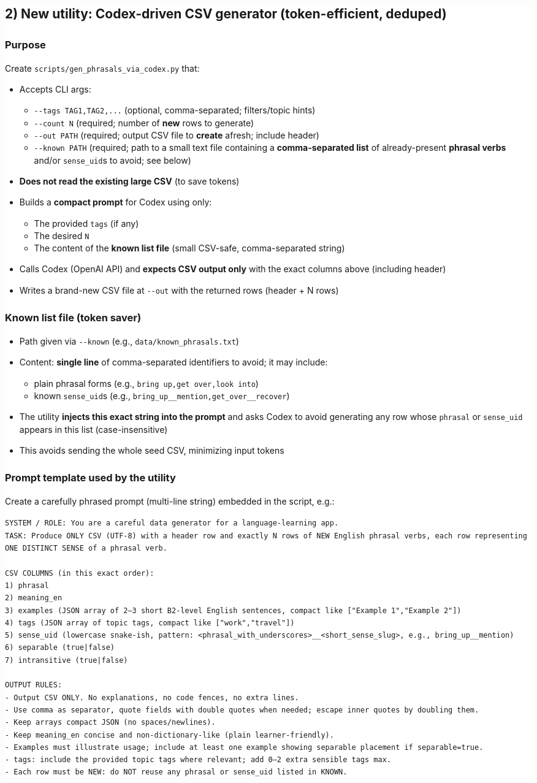 
## 2) New utility: Codex-driven CSV generator (token-efficient, deduped)

### Purpose

Create `scripts/gen_phrasals_via_codex.py` that:

* Accepts CLI args:

  * `--tags TAG1,TAG2,...` (optional, comma-separated; filters/topic hints)
  * `--count N` (required; number of **new** rows to generate)
  * `--out PATH` (required; output CSV file to **create** afresh; include header)
  * `--known PATH` (required; path to a small text file containing a **comma-separated list** of already-present **phrasal verbs** and/or `sense_uid`s to avoid; see below)
* **Does not read the existing large CSV** (to save tokens)
* Builds a **compact prompt** for Codex using only:

  * The provided `tags` (if any)
  * The desired `N`
  * The content of the **known list file** (small CSV-safe, comma-separated string)
* Calls Codex (OpenAI API) and **expects CSV output only** with the exact columns above (including header)
* Writes a brand-new CSV file at `--out` with the returned rows (header + N rows)

### Known list file (token saver)

* Path given via `--known` (e.g., `data/known_phrasals.txt`)
* Content: **single line** of comma-separated identifiers to avoid; it may include:

  * plain phrasal forms (e.g., `bring up,get over,look into`)
  * known `sense_uid`s (e.g., `bring_up__mention,get_over__recover`)
* The utility **injects this exact string into the prompt** and asks Codex to avoid generating any row whose `phrasal` or `sense_uid` appears in this list (case-insensitive)
* This avoids sending the whole seed CSV, minimizing input tokens

### Prompt template used by the utility

Create a carefully phrased prompt (multi-line string) embedded in the script, e.g.:

```
SYSTEM / ROLE: You are a careful data generator for a language-learning app. 
TASK: Produce ONLY CSV (UTF-8) with a header row and exactly N rows of NEW English phrasal verbs, each row representing ONE DISTINCT SENSE of a phrasal verb.

CSV COLUMNS (in this exact order):
1) phrasal
2) meaning_en
3) examples (JSON array of 2–3 short B2-level English sentences, compact like ["Example 1","Example 2"])
4) tags (JSON array of topic tags, compact like ["work","travel"])
5) sense_uid (lowercase snake-ish, pattern: <phrasal_with_underscores>__<short_sense_slug>, e.g., bring_up__mention)
6) separable (true|false)
7) intransitive (true|false)

OUTPUT RULES:
- Output CSV ONLY. No explanations, no code fences, no extra lines.
- Use comma as separator, quote fields with double quotes when needed; escape inner quotes by doubling them.
- Keep arrays compact JSON (no spaces/newlines).
- Keep meaning_en concise and non-dictionary-like (plain learner-friendly).
- Examples must illustrate usage; include at least one example showing separable placement if separable=true.
- tags: include the provided topic tags where relevant; add 0–2 extra sensible tags max.
- Each row must be NEW: do NOT reuse any phrasal or sense_uid listed in KNOWN.
```